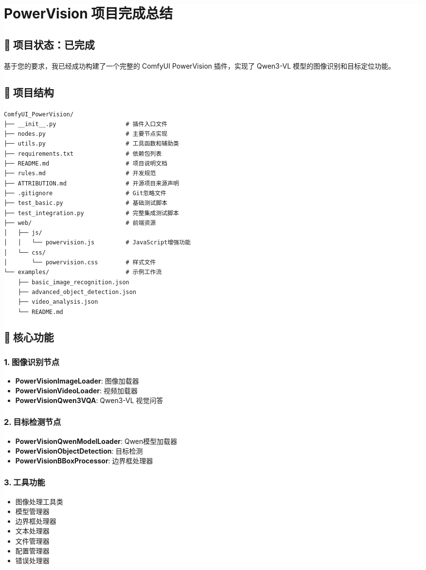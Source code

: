 # PowerVision 项目完成总结

## 🎉 项目状态：已完成

基于您的要求，我已经成功构建了一个完整的 ComfyUI PowerVision 插件，实现了 Qwen3-VL 模型的图像识别和目标定位功能。

## 📁 项目结构

```
ComfyUI_PowerVision/
├── __init__.py                    # 插件入口文件
├── nodes.py                       # 主要节点实现
├── utils.py                       # 工具函数和辅助类
├── requirements.txt               # 依赖包列表
├── README.md                      # 项目说明文档
├── rules.md                       # 开发规范
├── ATTRIBUTION.md                 # 开源项目来源声明
├── .gitignore                     # Git忽略文件
├── test_basic.py                  # 基础测试脚本
├── test_integration.py            # 完整集成测试脚本
├── web/                           # 前端资源
│   ├── js/
│   │   └── powervision.js         # JavaScript增强功能
│   └── css/
│       └── powervision.css        # 样式文件
└── examples/                      # 示例工作流
    ├── basic_image_recognition.json
    ├── advanced_object_detection.json
    ├── video_analysis.json
    └── README.md
```

## 🚀 核心功能

### 1. 图像识别节点
- **PowerVisionImageLoader**: 图像加载器
- **PowerVisionVideoLoader**: 视频加载器
- **PowerVisionQwen3VQA**: Qwen3-VL 视觉问答

### 2. 目标检测节点
- **PowerVisionQwenModelLoader**: Qwen模型加载器
- **PowerVisionObjectDetection**: 目标检测
- **PowerVisionBBoxProcessor**: 边界框处理器

### 3. 工具功能
- 图像处理工具类
- 模型管理器
- 边界框处理器
- 文本处理器
- 文件管理器
- 配置管理器
- 错误处理器
